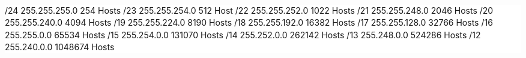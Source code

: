 <td>/24</td>
<td>255.255.255.0</td>
<td>254 Hosts</td>
</tr>
<tr>
<td>/23</td>
<td>255.255.254.0</td>
<td>512 Host</td>
</tr>
<tr>
<td>/22</td>
<td>255.255.252.0</td>
<td>1022 Hosts</td>
</tr>
<tr>
<td>/21</td>
<td>255.255.248.0</td>
<td>2046 Hosts</td>
</tr>
<tr>
<td>/20</td>
<td>255.255.240.0</td>
<td>4094 Hosts</td>
</tr>
<tr>
<td>/19</td>
<td>255.255.224.0</td>
<td>8190 Hosts</td>
</tr>
<tr>
<td>/18</td>
<td>255.255.192.0</td>
<td>16382 Hosts</td>
</tr>
<tr>
<td>/17</td>
<td>255.255.128.0</td>
<td>32766 Hosts</td>
</tr>
<tr>
<td>/16</td>
<td>255.255.0.0</td>
<td>65534 Hosts</td>
</tr>
<tr>
<td>/15</td>
<td>255.254.0.0</td>
<td>131070 Hosts</td>
</tr>
<tr>
<td>/14</td>
<td>255.252.0.0</td>
<td>262142 Hosts</td>
</tr>
<tr>
<td>/13</td>
<td>255.248.0.0</td>
<td>524286 Hosts</td>
</tr>
<tr>
<td>/12</td>
<td>255.240.0.0</td>
<td>1048674 Hosts</td>
</tr>
